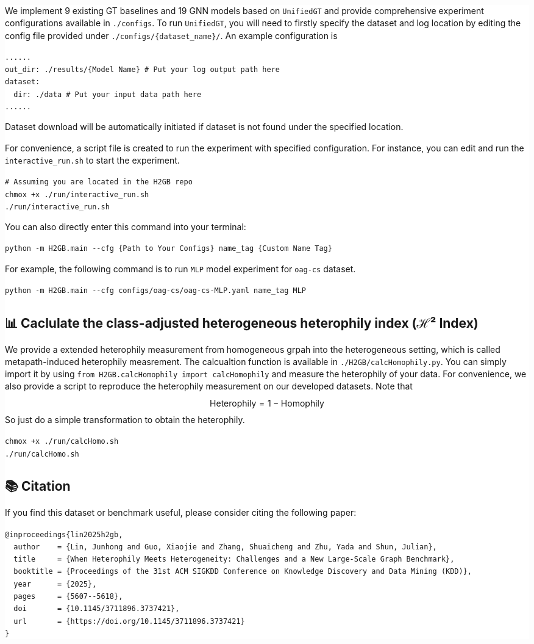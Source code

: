 We implement 9 existing GT baselines and 19 GNN models based on `UnifiedGT` and provide comprehensive experiment configurations available in `./configs`. To run `UnifiedGT`, you will need to firstly specify the dataset and log location by editing the config file provided under `./configs/{dataset_name}/`. An example configuration is
```
......
out_dir: ./results/{Model Name} # Put your log output path here
dataset:
  dir: ./data # Put your input data path here
......
```
Dataset download will be automatically initiated if dataset is not found under the specified location.

For convenience, a script file is created to run the experiment with specified configuration. For instance, you can edit and run the `interactive_run.sh` to start the experiment.
```
# Assuming you are located in the H2GB repo
chmox +x ./run/interactive_run.sh
./run/interactive_run.sh
```

You can also directly enter this command into your terminal:
```
python -m H2GB.main --cfg {Path to Your Configs} name_tag {Custom Name Tag}
```
For example, the following command is to run `MLP` model experiment for `oag-cs` dataset.
```
python -m H2GB.main --cfg configs/oag-cs/oag-cs-MLP.yaml name_tag MLP
```

## 📊 Caclulate the class-adjusted heterogeneous heterophily index (ℋ² Index)
We provide a extended heterophily measurement from homogeneous grpah into the heterogeneous setting, which is called metapath-induced heterophily measrement. The calcualtion function is available in `./H2GB/calcHomophily.py`. You can simply import it by using `from H2GB.calcHomophily import calcHomophily` and measure the heterophily of your data. For convenience, we also provide a script to reproduce the heterophily measurement on our developed datasets. Note that $$\text{Heterophily} = 1 - \text{Homophily}$$ So just do a simple transformation to obtain the heterophily.
```
chmox +x ./run/calcHomo.sh
./run/calcHomo.sh
```

## 📚 Citation
If you find this dataset or benchmark useful, please consider citing the following paper:

```
@inproceedings{lin2025h2gb,
  author    = {Lin, Junhong and Guo, Xiaojie and Zhang, Shuaicheng and Zhu, Yada and Shun, Julian},
  title     = {When Heterophily Meets Heterogeneity: Challenges and a New Large-Scale Graph Benchmark},
  booktitle = {Proceedings of the 31st ACM SIGKDD Conference on Knowledge Discovery and Data Mining (KDD)},
  year      = {2025},
  pages     = {5607--5618},
  doi       = {10.1145/3711896.3737421},
  url       = {https://doi.org/10.1145/3711896.3737421}
}
```
